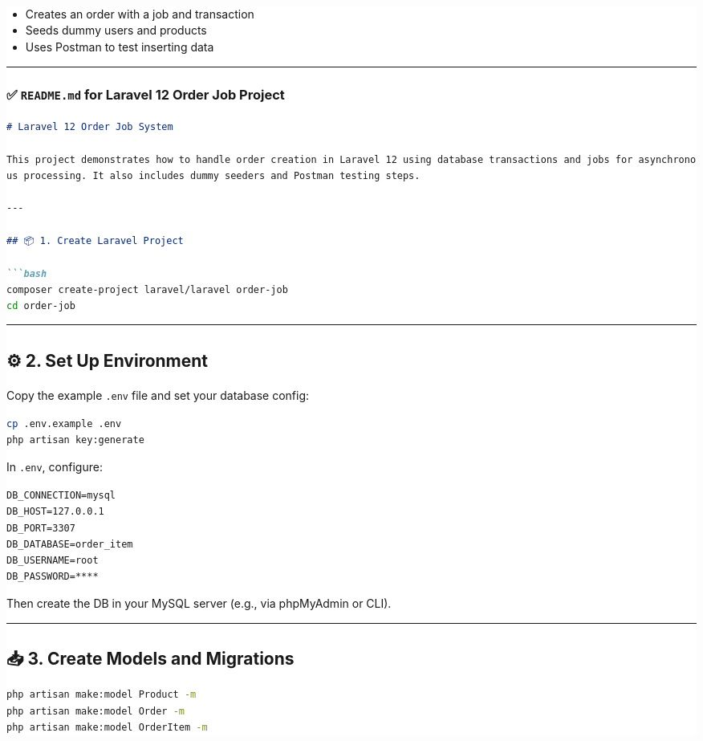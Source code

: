 * Creates an order with a job and transaction
* Seeds dummy users and products
* Uses Postman to test inserting data

---

### ✅ `README.md` for Laravel 12 Order Job Project

````md
# Laravel 12 Order Job System

This project demonstrates how to handle order creation in Laravel 12 using database transactions and jobs for asynchronous processing. It also includes dummy seeders and Postman testing steps.

---

## 📦 1. Create Laravel Project

```bash
composer create-project laravel/laravel order-job
cd order-job
````

---

## ⚙️ 2. Set Up Environment

Copy the example `.env` file and set your database config:

```bash
cp .env.example .env
php artisan key:generate
```

In `.env`, configure:

```
DB_CONNECTION=mysql
DB_HOST=127.0.0.1
DB_PORT=3307
DB_DATABASE=order_item
DB_USERNAME=root
DB_PASSWORD=****
```

Then create the DB in your MySQL server (e.g., via phpMyAdmin or CLI).

---

## 📥 3. Create Models and Migrations

```bash
php artisan make:model Product -m
php artisan make:model Order -m
php artisan make:model OrderItem -m
```
